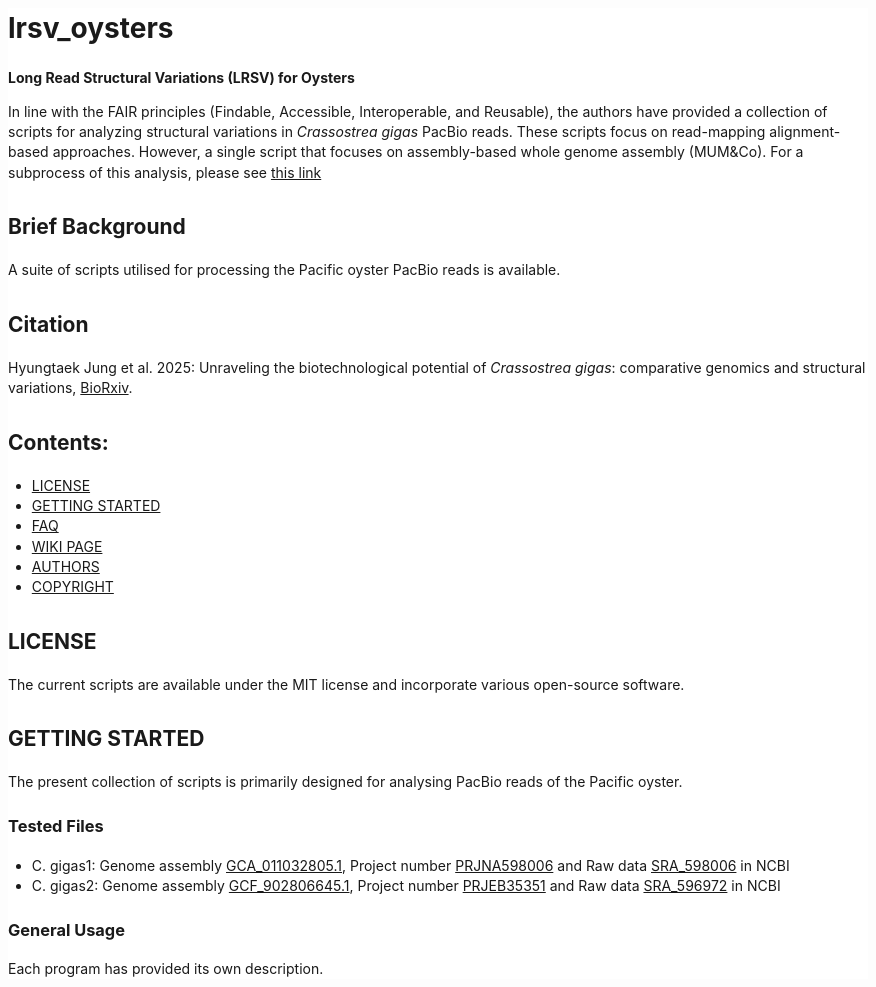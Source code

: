# lrsv_oysters
**Long Read Structural Variations (LRSV) for Oysters**

In line with the FAIR principles (Findable, Accessible, Interoperable, and Reusable), the authors have provided a collection of scripts for analyzing structural variations in *Crassostrea gigas* PacBio reads. These scripts focus on read-mapping alignment-based approaches. However, a single script that focuses on assembly-based whole genome assembly (MUM&Co). For a subprocess of this analysis, please see [this link](https://github.com/MSjeon27/lrsv_oysters)


## Brief Background
A suite of scripts utilised for processing the Pacific oyster PacBio reads is available.


## Citation
Hyungtaek Jung et al. 2025: Unraveling the biotechnological potential of *Crassostrea gigas*: comparative genomics and structural variations, [BioRxiv](https://www.biorxiv.org/XXXX).


## Contents:
+ [LICENSE](https://github.com/OZTaekOppa/lrsv_oysters/blob/main/README.md#license) 
+ [GETTING STARTED](https://github.com/OZTaekOppa/lrsv_oysters#getting-started)
+ [FAQ](https://github.com/OZTaekOppa/lrsv_oysters#faq)
+ [WIKI PAGE](https://github.com/OZTaekOppa/lrsv_oysters#wiki-page)
+ [AUTHORS](https://github.com/OZTaekOppa/lrsv_oysters?tab=readme-ov-file#authors)
+ [COPYRIGHT](https://github.com/OZTaekOppa/lrsv_oysters?tab=readme-ov-file#copyright)



## LICENSE
The current scripts are available under the MIT license and incorporate various open-source software. 


## GETTING STARTED
The present collection of scripts is primarily designed for analysing PacBio reads of the Pacific oyster.


### Tested Files
- C. gigas1: Genome assembly [GCA_011032805.1](https://www.ncbi.nlm.nih.gov/assembly/GCA_011032805.1), Project number [PRJNA598006](https://www.ncbi.nlm.nih.gov/bioproject/PRJNA598006) and Raw data [SRA_598006](https://www.ncbi.nlm.nih.gov/sra?linkname=bioproject_sra_all&from_uid=598006) in NCBI
- C. gigas2: Genome assembly [GCF_902806645.1](https://www.ncbi.nlm.nih.gov/assembly/GCF_902806645.1), Project number [PRJEB35351](https://www.ncbi.nlm.nih.gov/bioproject/PRJEB35351) and Raw data [SRA_596972](https://www.ncbi.nlm.nih.gov/sra?linkname=bioproject_sra_all&from_uid=596972) in NCBI


### General Usage
Each program has provided its own description.
